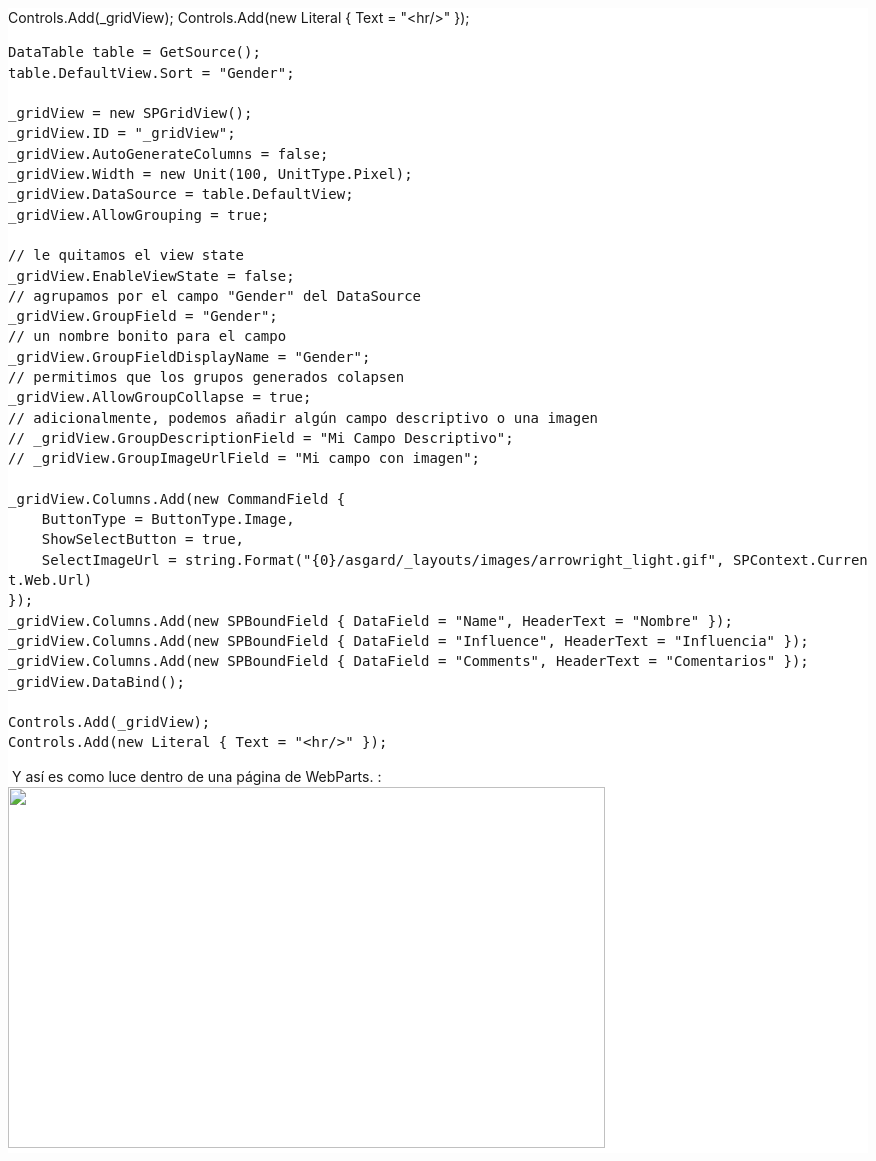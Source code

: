 Controls.Add(_gridView);
Controls.Add(new Literal { Text = &quot;&lt;hr/&gt;&quot; });</pre>
<div class="preview">
<pre class="csharp">DataTable&nbsp;table&nbsp;=&nbsp;GetSource();&nbsp;
table.DefaultView.Sort&nbsp;=&nbsp;<span class="cs__string">&quot;Gender&quot;</span>;&nbsp;
&nbsp;
_gridView&nbsp;=&nbsp;<span class="cs__keyword">new</span>&nbsp;SPGridView();&nbsp;
_gridView.ID&nbsp;=&nbsp;<span class="cs__string">&quot;_gridView&quot;</span>;&nbsp;
_gridView.AutoGenerateColumns&nbsp;=&nbsp;<span class="cs__keyword">false</span>;&nbsp;
_gridView.Width&nbsp;=&nbsp;<span class="cs__keyword">new</span>&nbsp;Unit(<span class="cs__number">100</span>,&nbsp;UnitType.Pixel);&nbsp;
_gridView.DataSource&nbsp;=&nbsp;table.DefaultView;&nbsp;
_gridView.AllowGrouping&nbsp;=&nbsp;<span class="cs__keyword">true</span>;&nbsp;
&nbsp;
<span class="cs__com">//&nbsp;le&nbsp;quitamos&nbsp;el&nbsp;view&nbsp;state</span>&nbsp;
_gridView.EnableViewState&nbsp;=&nbsp;<span class="cs__keyword">false</span>;&nbsp;
<span class="cs__com">//&nbsp;agrupamos&nbsp;por&nbsp;el&nbsp;campo&nbsp;&quot;Gender&quot;&nbsp;del&nbsp;DataSource</span>&nbsp;
_gridView.GroupField&nbsp;=&nbsp;<span class="cs__string">&quot;Gender&quot;</span>;&nbsp;
<span class="cs__com">//&nbsp;un&nbsp;nombre&nbsp;bonito&nbsp;para&nbsp;el&nbsp;campo</span>&nbsp;
_gridView.GroupFieldDisplayName&nbsp;=&nbsp;<span class="cs__string">&quot;Gender&quot;</span>;&nbsp;
<span class="cs__com">//&nbsp;permitimos&nbsp;que&nbsp;los&nbsp;grupos&nbsp;generados&nbsp;colapsen</span>&nbsp;
_gridView.AllowGroupCollapse&nbsp;=&nbsp;<span class="cs__keyword">true</span>;&nbsp;
<span class="cs__com">//&nbsp;adicionalmente,&nbsp;podemos&nbsp;a&ntilde;adir&nbsp;alg&uacute;n&nbsp;campo&nbsp;descriptivo&nbsp;o&nbsp;una&nbsp;imagen</span>&nbsp;
<span class="cs__com">//&nbsp;_gridView.GroupDescriptionField&nbsp;=&nbsp;&quot;Mi&nbsp;Campo&nbsp;Descriptivo&quot;;</span>&nbsp;
<span class="cs__com">//&nbsp;_gridView.GroupImageUrlField&nbsp;=&nbsp;&quot;Mi&nbsp;campo&nbsp;con&nbsp;imagen&quot;;</span>&nbsp;
&nbsp;
_gridView.Columns.Add(<span class="cs__keyword">new</span>&nbsp;CommandField&nbsp;{&nbsp;
&nbsp;&nbsp;&nbsp;&nbsp;ButtonType&nbsp;=&nbsp;ButtonType.Image,&nbsp;
&nbsp;&nbsp;&nbsp;&nbsp;ShowSelectButton&nbsp;=&nbsp;<span class="cs__keyword">true</span>,&nbsp;
&nbsp;&nbsp;&nbsp;&nbsp;SelectImageUrl&nbsp;=&nbsp;<span class="cs__keyword">string</span>.Format(<span class="cs__string">&quot;{0}/asgard/_layouts/images/arrowright_light.gif&quot;</span>,&nbsp;SPContext.Current.Web.Url)&nbsp;
});&nbsp;&nbsp;
_gridView.Columns.Add(<span class="cs__keyword">new</span>&nbsp;SPBoundField&nbsp;{&nbsp;DataField&nbsp;=&nbsp;<span class="cs__string">&quot;Name&quot;</span>,&nbsp;HeaderText&nbsp;=&nbsp;<span class="cs__string">&quot;Nombre&quot;</span>&nbsp;});&nbsp;
_gridView.Columns.Add(<span class="cs__keyword">new</span>&nbsp;SPBoundField&nbsp;{&nbsp;DataField&nbsp;=&nbsp;<span class="cs__string">&quot;Influence&quot;</span>,&nbsp;HeaderText&nbsp;=&nbsp;<span class="cs__string">&quot;Influencia&quot;</span>&nbsp;});&nbsp;
_gridView.Columns.Add(<span class="cs__keyword">new</span>&nbsp;SPBoundField&nbsp;{&nbsp;DataField&nbsp;=&nbsp;<span class="cs__string">&quot;Comments&quot;</span>,&nbsp;HeaderText&nbsp;=&nbsp;<span class="cs__string">&quot;Comentarios&quot;</span>&nbsp;});&nbsp;
_gridView.DataBind();&nbsp;
&nbsp;
Controls.Add(_gridView);&nbsp;
Controls.Add(<span class="cs__keyword">new</span>&nbsp;Literal&nbsp;{&nbsp;Text&nbsp;=&nbsp;<span class="cs__string">&quot;&lt;hr/&gt;&quot;</span>&nbsp;});</pre>
</div>
</div>
</div>
<div class="endscriptcode">&nbsp;Y as&iacute; es como luce dentro de una p&aacute;gina de WebParts. :</div>
</em></div>
<div><em>
<div></div>
</em></div>
<div><img src="24140-spgv1.png" alt="" width="597" height="361"></div>